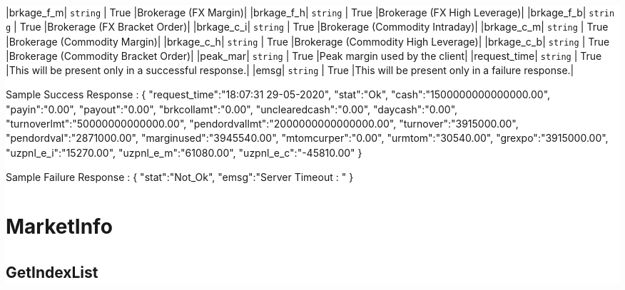 |brkage_f_m| ```string``` | True |Brokerage (FX Margin)|
|brkage_f_h| ```string``` | True |Brokerage (FX High Leverage)|
|brkage_f_b| ```string``` | True |Brokerage (FX Bracket Order)|
|brkage_c_i| ```string``` | True |Brokerage (Commodity Intraday)|
|brkage_c_m| ```string``` | True |Brokerage (Commodity Margin)|
|brkage_c_h| ```string``` | True |Brokerage (Commodity High Leverage)|
|brkage_c_b| ```string``` | True |Brokerage (Commodity Bracket Order)|
|peak_mar| ```string``` | True |Peak margin used by the client|
|request_time| ```string``` | True |This will be present only in a successful response.|
|emsg| ```string``` | True |This will be present only in a failure response.|

Sample Success Response :
{
    "request_time":"18:07:31 29-05-2020",
"stat":"Ok",
"cash":"1500000000000000.00",
"payin":"0.00",
"payout":"0.00",
"brkcollamt":"0.00",
"unclearedcash":"0.00",
"daycash":"0.00",
"turnoverlmt":"50000000000000.00",
"pendordvallmt":"2000000000000000.00",
"turnover":"3915000.00",
"pendordval":"2871000.00",
"marginused":"3945540.00",
"mtomcurper":"0.00",
"urmtom":"30540.00",
"grexpo":"3915000.00",
"uzpnl_e_i":"15270.00",
"uzpnl_e_m":"61080.00",
"uzpnl_e_c":"-45810.00"
}

Sample Failure Response :
{
   "stat":"Not_Ok",
   "emsg":"Server Timeout :  "
}

# <a name="md_market"></a> MarketInfo

## <a name="md_indexlist"></a> GetIndexList
